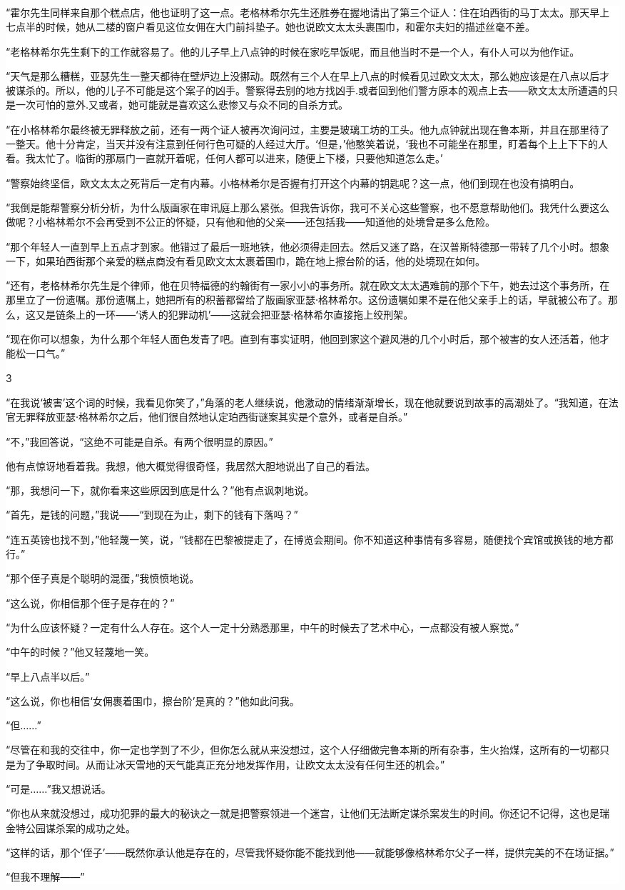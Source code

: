 “霍尔先生同样来自那个糕点店，他也证明了这一点。老格林希尔先生还胜券在握地请出了第三个证人：住在珀西街的马丁太太。那天早上七点半的时候，她从二楼的窗户看见这位女佣在大门前抖垫子。她也说欧文太太头裹围巾，和霍尔夫妇的描述丝毫不差。

“老格林希尔先生剩下的工作就容易了。他的儿子早上八点钟的时候在家吃早饭呢，而且他当时不是一个人，有仆人可以为他作证。

“天气是那么糟糕，亚瑟先生一整天都待在壁炉边上没挪动。既然有三个人在早上八点的时候看见过欧文太太，那么她应该是在八点以后才被谋杀的。所以，他的儿子不可能是这个案子的凶手。警察得去别的地方找凶手.或者回到他们警方原本的观点上去——欧文太太所遭遇的只是一次可怕的意外.又或者，她可能就是喜欢这么悲惨又与众不同的自杀方式。

“在小格林希尔最终被无罪释放之前，还有一两个证人被再次询问过，主要是玻璃工坊的工头。他九点钟就出现在鲁本斯，并且在那里待了一整天。他十分肯定，当天并没有注意到任何行色可疑的人经过大厅。‘但是，’他憨笑着说，‘我也不可能坐在那里，盯着每个上上下下的人看。我太忙了。临街的那扇门一直就开着呢，任何人都可以进来，随便上下楼，只要他知道怎么走。’

“警察始终坚信，欧文太太之死背后一定有内幕。小格林希尔是否握有打开这个内幕的钥匙呢？这一点，他们到现在也没有搞明白。

“我倒是能帮警察分析分析，为什么版画家在审讯庭上那么紧张。但我告诉你，我可不关心这些警察，也不愿意帮助他们。我凭什么要这么做呢？小格林希尔不会再受到不公正的怀疑，只有他和他的父亲——还包括我——知道他的处境曾是多么危险。

“那个年轻人一直到早上五点才到家。他错过了最后一班地铁，他必须得走回去。然后又迷了路，在汉普斯特德那一带转了几个小时。想象一下，如果珀西街那个亲爱的糕点商没有看见欧文太太裹着围巾，跪在地上擦台阶的话，他的处境现在如何。

“还有，老格林希尔先生是个律师，他在贝特福德的约翰街有一家小小的事务所。就在欧文太太遇难前的那个下午，她去过这个事务所，在那里立了一份遗嘱。那份遗嘱上，她把所有的积蓄都留给了版画家亚瑟·格林希尔。这份遗嘱如果不是在他父亲手上的话，早就被公布了。那么，这又是链条上的一环——‘诱人的犯罪动机’——这就会把亚瑟·格林希尔直接拖上绞刑架。

“现在你可以想象，为什么那个年轻人面色发青了吧。直到有事实证明，他回到家这个避风港的几个小时后，那个被害的女人还活着，他才能松一口气。”

3

“在我说‘被害’这个词的时候，我看见你笑了，”角落的老人继续说，他激动的情绪渐渐增长，现在他就要说到故事的高潮处了。“我知道，在法官无罪释放亚瑟·格林希尔之后，他们很自然地认定珀西街谜案其实是个意外，或者是自杀。”

“不，”我回答说，“这绝不可能是自杀。有两个很明显的原因。”

他有点惊讶地看着我。我想，他大概觉得很奇怪，我居然大胆地说出了自己的看法。

“那，我想问一下，就你看来这些原因到底是什么？”他有点讽刺地说。

“首先，是钱的问题，”我说——“到现在为止，剩下的钱有下落吗？”

“连五英镑也找不到，”他轻蔑一笑，说，“钱都在巴黎被提走了，在博览会期间。你不知道这种事情有多容易，随便找个宾馆或换钱的地方都行。”

“那个侄子真是个聪明的混蛋，”我愤愤地说。

“这么说，你相信那个侄子是存在的？”

“为什么应该怀疑？一定有什么人存在。这个人一定十分熟悉那里，中午的时候去了艺术中心，一点都没有被人察觉。”

“中午的时候？”他又轻蔑地一笑。

“早上八点半以后。”

“这么说，你也相信‘女佣裹着围巾，擦台阶’是真的？”他如此问我。

“但……”

“尽管在和我的交往中，你一定也学到了不少，但你怎么就从来没想过，这个人仔细做完鲁本斯的所有杂事，生火抬煤，这所有的一切都只是为了争取时间。从而让冰天雪地的天气能真正充分地发挥作用，让欧文太太没有任何生还的机会。”

“可是……”我又想说话。

“你也从来就没想过，成功犯罪的最大的秘诀之一就是把警察领进一个迷宫，让他们无法断定谋杀案发生的时间。你还记不记得，这也是瑞金特公园谋杀案的成功之处。

“这样的话，那个‘侄子’——既然你承认他是存在的，尽管我怀疑你能不能找到他——就能够像格林希尔父子一样，提供完美的不在场证据。”

“但我不理解——”
